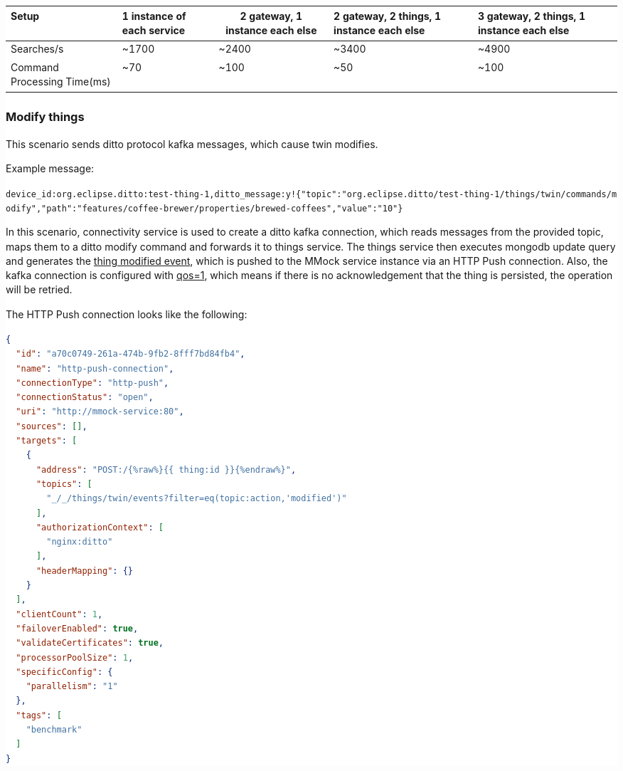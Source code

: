 | Setup                       | 1 instance of each service | 2 gateway, 1 instance each else | 2 gateway, 2 things, 1 instance each else | 3 gateway, 2 things, 1 instance each else |
|:--------------------------- |:-------------------------- | ------------------------------- |:----------------------------------------- |:------------------------------------------|
| Searches/s                  | ~1700                      | ~2400                           | ~3400                                     | ~4900                                     |
| Command Processing Time(ms) | ~70                        | ~100                            | ~50                                       | ~100                                      |

### Modify things

This scenario sends ditto protocol kafka messages, which cause twin modifies.

Example message:

```
device_id:org.eclipse.ditto:test-thing-1,ditto_message:y!{"topic":"org.eclipse.ditto/test-thing-1/things/twin/commands/modify","path":"features/coffee-brewer/properties/brewed-coffees","value":"10"}
```

In this scenario, connectivity service is used to create a ditto kafka connection, which reads messages from the provided topic, maps them to a ditto modify command and forwards it to things service. The things service then executes mongodb update query and generates the [thing modified event](protocol-specification-things-create-or-modify.html#event), which is pushed to the MMock service instance via an HTTP Push connection. Also, the kafka connection is configured with [qos=1](connectivity-protocol-bindings-kafka2.html#quality-of-service), which means if there is no acknowledgement that the thing is persisted, the operation will be retried.

The HTTP Push connection looks like the following:

```json
{
  "id": "a70c0749-261a-474b-9fb2-8fff7bd84fb4",
  "name": "http-push-connection",
  "connectionType": "http-push",
  "connectionStatus": "open",
  "uri": "http://mmock-service:80",
  "sources": [],
  "targets": [
    {
      "address": "POST:/{%raw%}{{ thing:id }}{%endraw%}",
      "topics": [
        "_/_/things/twin/events?filter=eq(topic:action,'modified')"
      ],
      "authorizationContext": [
        "nginx:ditto"
      ],
      "headerMapping": {}
    }
  ],
  "clientCount": 1,
  "failoverEnabled": true,
  "validateCertificates": true,
  "processorPoolSize": 1,
  "specificConfig": {
    "parallelism": "1"
  },
  "tags": [
    "benchmark"
  ]
}
```
